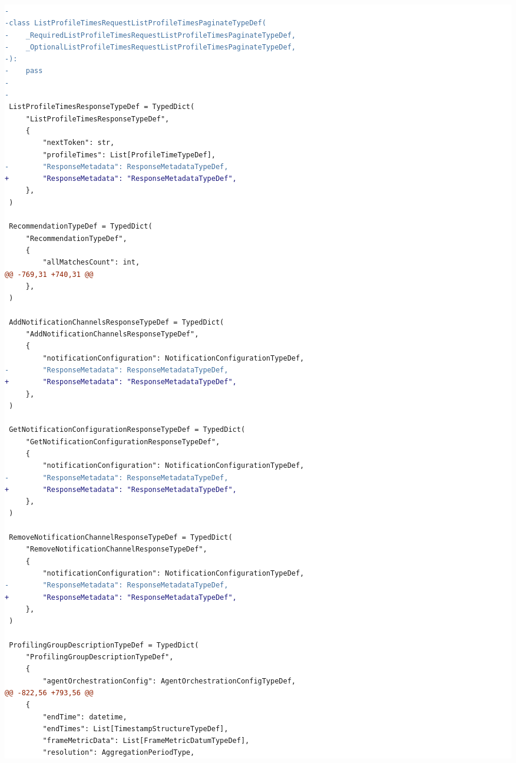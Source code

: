 ```diff
-
-class ListProfileTimesRequestListProfileTimesPaginateTypeDef(
-    _RequiredListProfileTimesRequestListProfileTimesPaginateTypeDef,
-    _OptionalListProfileTimesRequestListProfileTimesPaginateTypeDef,
-):
-    pass
-
-
 ListProfileTimesResponseTypeDef = TypedDict(
     "ListProfileTimesResponseTypeDef",
     {
         "nextToken": str,
         "profileTimes": List[ProfileTimeTypeDef],
-        "ResponseMetadata": ResponseMetadataTypeDef,
+        "ResponseMetadata": "ResponseMetadataTypeDef",
     },
 )
 
 RecommendationTypeDef = TypedDict(
     "RecommendationTypeDef",
     {
         "allMatchesCount": int,
@@ -769,31 +740,31 @@
     },
 )
 
 AddNotificationChannelsResponseTypeDef = TypedDict(
     "AddNotificationChannelsResponseTypeDef",
     {
         "notificationConfiguration": NotificationConfigurationTypeDef,
-        "ResponseMetadata": ResponseMetadataTypeDef,
+        "ResponseMetadata": "ResponseMetadataTypeDef",
     },
 )
 
 GetNotificationConfigurationResponseTypeDef = TypedDict(
     "GetNotificationConfigurationResponseTypeDef",
     {
         "notificationConfiguration": NotificationConfigurationTypeDef,
-        "ResponseMetadata": ResponseMetadataTypeDef,
+        "ResponseMetadata": "ResponseMetadataTypeDef",
     },
 )
 
 RemoveNotificationChannelResponseTypeDef = TypedDict(
     "RemoveNotificationChannelResponseTypeDef",
     {
         "notificationConfiguration": NotificationConfigurationTypeDef,
-        "ResponseMetadata": ResponseMetadataTypeDef,
+        "ResponseMetadata": "ResponseMetadataTypeDef",
     },
 )
 
 ProfilingGroupDescriptionTypeDef = TypedDict(
     "ProfilingGroupDescriptionTypeDef",
     {
         "agentOrchestrationConfig": AgentOrchestrationConfigTypeDef,
@@ -822,56 +793,56 @@
     {
         "endTime": datetime,
         "endTimes": List[TimestampStructureTypeDef],
         "frameMetricData": List[FrameMetricDatumTypeDef],
         "resolution": AggregationPeriodType,
```